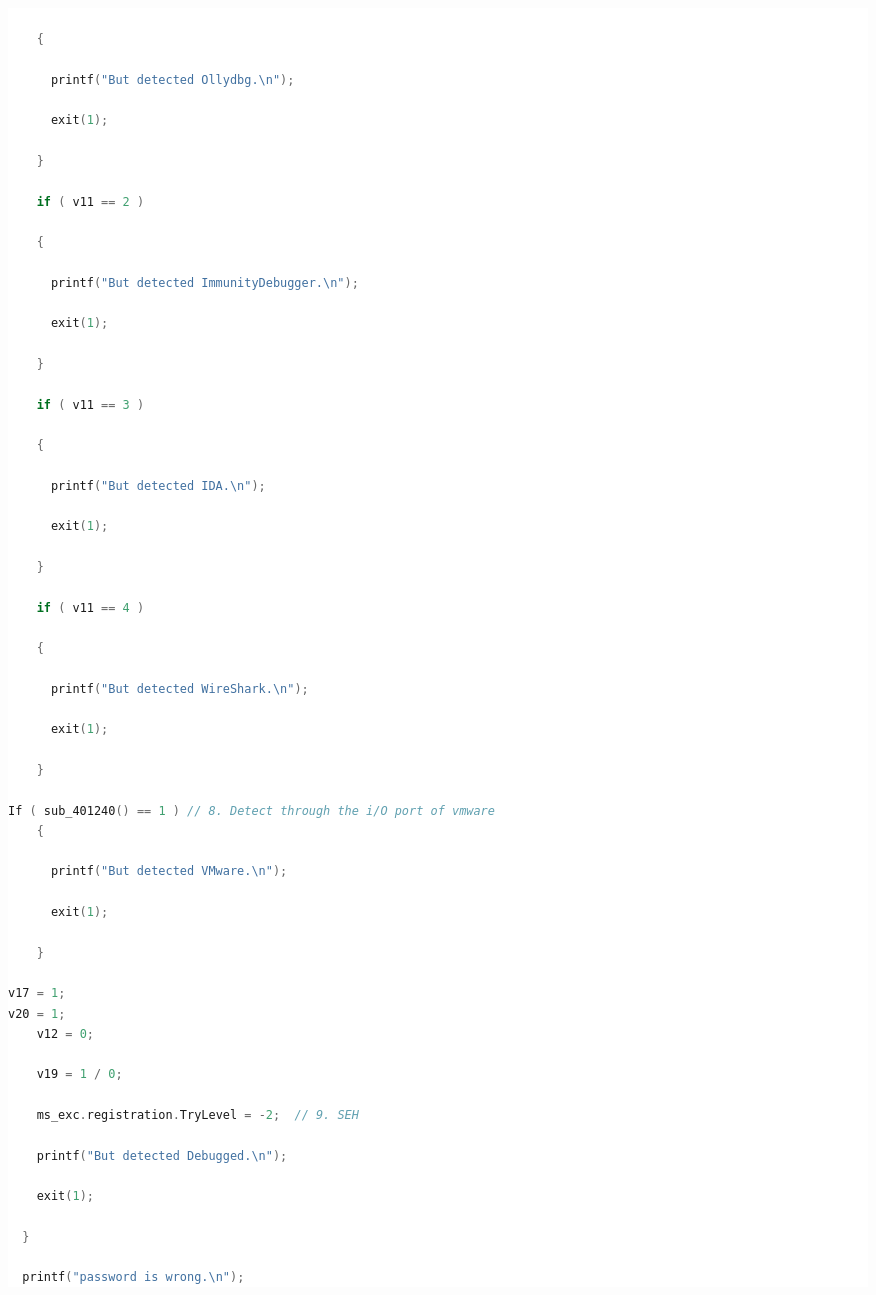 ``` c

    {

      printf("But detected Ollydbg.\n");

      exit(1);

    }

    if ( v11 == 2 )

    {

      printf("But detected ImmunityDebugger.\n");

      exit(1);

    }

    if ( v11 == 3 )

    {

      printf("But detected IDA.\n");

      exit(1);

    }

    if ( v11 == 4 )

    {

      printf("But detected WireShark.\n");

      exit(1);

    }

If ( sub_401240() == 1 ) // 8. Detect through the i/O port of vmware
    {

      printf("But detected VMware.\n");

      exit(1);

    }

v17 = 1;
v20 = 1;
    v12 = 0;

    v19 = 1 / 0;

    ms_exc.registration.TryLevel = -2;  // 9. SEH

    printf("But detected Debugged.\n");

    exit(1);

  }

  printf("password is wrong.\n");
```